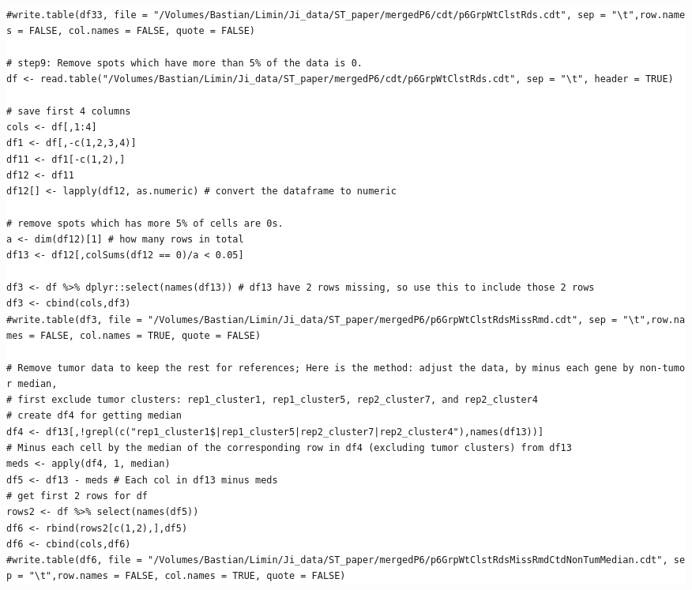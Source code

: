     #write.table(df33, file = "/Volumes/Bastian/Limin/Ji_data/ST_paper/mergedP6/cdt/p6GrpWtClstRds.cdt", sep = "\t",row.names = FALSE, col.names = FALSE, quote = FALSE)

    # step9: Remove spots which have more than 5% of the data is 0.
    df <- read.table("/Volumes/Bastian/Limin/Ji_data/ST_paper/mergedP6/cdt/p6GrpWtClstRds.cdt", sep = "\t", header = TRUE)

    # save first 4 columns
    cols <- df[,1:4]
    df1 <- df[,-c(1,2,3,4)]
    df11 <- df1[-c(1,2),]
    df12 <- df11 
    df12[] <- lapply(df12, as.numeric) # convert the dataframe to numeric

    # remove spots which has more 5% of cells are 0s.
    a <- dim(df12)[1] # how many rows in total
    df13 <- df12[,colSums(df12 == 0)/a < 0.05]

    df3 <- df %>% dplyr::select(names(df13)) # df13 have 2 rows missing, so use this to include those 2 rows
    df3 <- cbind(cols,df3)
    #write.table(df3, file = "/Volumes/Bastian/Limin/Ji_data/ST_paper/mergedP6/p6GrpWtClstRdsMissRmd.cdt", sep = "\t",row.names = FALSE, col.names = TRUE, quote = FALSE)

    # Remove tumor data to keep the rest for references; Here is the method: adjust the data, by minus each gene by non-tumor median,
    # first exclude tumor clusters: rep1_cluster1, rep1_cluster5, rep2_cluster7, and rep2_cluster4
    # create df4 for getting median
    df4 <- df13[,!grepl(c("rep1_cluster1$|rep1_cluster5|rep2_cluster7|rep2_cluster4"),names(df13))]
    # Minus each cell by the median of the corresponding row in df4 (excluding tumor clusters) from df13
    meds <- apply(df4, 1, median)
    df5 <- df13 - meds # Each col in df13 minus meds
    # get first 2 rows for df
    rows2 <- df %>% select(names(df5))
    df6 <- rbind(rows2[c(1,2),],df5)
    df6 <- cbind(cols,df6)
    #write.table(df6, file = "/Volumes/Bastian/Limin/Ji_data/ST_paper/mergedP6/p6GrpWtClstRdsMissRmdCtdNonTumMedian.cdt", sep = "\t",row.names = FALSE, col.names = TRUE, quote = FALSE)
